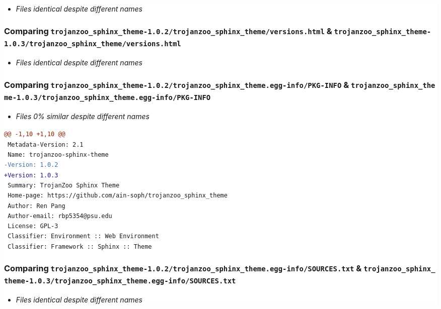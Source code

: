  * *Files identical despite different names*

### Comparing `trojanzoo_sphinx_theme-1.0.2/trojanzoo_sphinx_theme/versions.html` & `trojanzoo_sphinx_theme-1.0.3/trojanzoo_sphinx_theme/versions.html`

 * *Files identical despite different names*

### Comparing `trojanzoo_sphinx_theme-1.0.2/trojanzoo_sphinx_theme.egg-info/PKG-INFO` & `trojanzoo_sphinx_theme-1.0.3/trojanzoo_sphinx_theme.egg-info/PKG-INFO`

 * *Files 0% similar despite different names*

```diff
@@ -1,10 +1,10 @@
 Metadata-Version: 2.1
 Name: trojanzoo-sphinx-theme
-Version: 1.0.2
+Version: 1.0.3
 Summary: TrojanZoo Sphinx Theme
 Home-page: https://github.com/ain-soph/trojanzoo_sphinx_theme
 Author: Ren Pang
 Author-email: rbp5354@psu.edu
 License: GPL-3
 Classifier: Environment :: Web Environment
 Classifier: Framework :: Sphinx :: Theme
```

### Comparing `trojanzoo_sphinx_theme-1.0.2/trojanzoo_sphinx_theme.egg-info/SOURCES.txt` & `trojanzoo_sphinx_theme-1.0.3/trojanzoo_sphinx_theme.egg-info/SOURCES.txt`

 * *Files identical despite different names*

